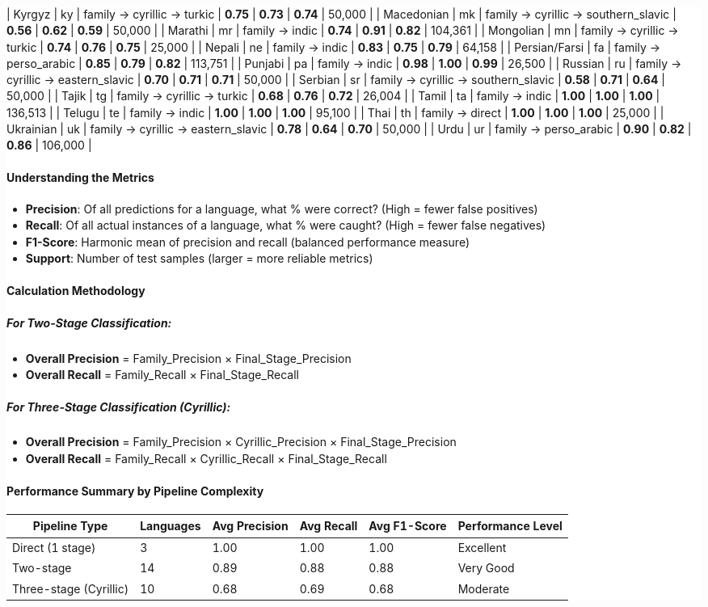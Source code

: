 | Kyrgyz | ky | family → cyrillic → turkic | **0.75** | **0.73** | **0.74** | 50,000 |
| Macedonian | mk | family → cyrillic → southern_slavic | **0.56** | **0.62** | **0.59** | 50,000 |
| Marathi | mr | family → indic | **0.74** | **0.91** | **0.82** | 104,361 |
| Mongolian | mn | family → cyrillic → turkic | **0.74** | **0.76** | **0.75** | 25,000 |
| Nepali | ne | family → indic | **0.83** | **0.75** | **0.79** | 64,158 |
| Persian/Farsi | fa | family → perso_arabic | **0.85** | **0.79** | **0.82** | 113,751 |
| Punjabi | pa | family → indic | **0.98** | **1.00** | **0.99** | 26,500 |
| Russian | ru | family → cyrillic → eastern_slavic | **0.70** | **0.71** | **0.71** | 50,000 |
| Serbian | sr | family → cyrillic → southern_slavic | **0.58** | **0.71** | **0.64** | 50,000 |
| Tajik | tg | family → cyrillic → turkic | **0.68** | **0.76** | **0.72** | 26,004 |
| Tamil | ta | family → indic | **1.00** | **1.00** | **1.00** | 136,513 |
| Telugu | te | family → indic | **1.00** | **1.00** | **1.00** | 95,100 |
| Thai | th | family → direct | **1.00** | **1.00** | **1.00** | 25,000 |
| Ukrainian | uk | family → cyrillic → eastern_slavic | **0.78** | **0.64** | **0.70** | 50,000 |
| Urdu | ur | family → perso_arabic | **0.90** | **0.82** | **0.86** | 106,000 |

#### Understanding the Metrics
- **Precision**: Of all predictions for a language, what % were correct? (High = fewer false positives)
- **Recall**: Of all actual instances of a language, what % were caught? (High = fewer false negatives)  
- **F1-Score**: Harmonic mean of precision and recall (balanced performance measure)
- **Support**: Number of test samples (larger = more reliable metrics)

#### Calculation Methodology

##### For Two-Stage Classification:
- **Overall Precision** = Family_Precision × Final_Stage_Precision
- **Overall Recall** = Family_Recall × Final_Stage_Recall

##### For Three-Stage Classification (Cyrillic):
- **Overall Precision** = Family_Precision × Cyrillic_Precision × Final_Stage_Precision
- **Overall Recall** = Family_Recall × Cyrillic_Recall × Final_Stage_Recall

#### Performance Summary by Pipeline Complexity

| Pipeline Type | Languages | Avg Precision | Avg Recall | Avg F1-Score | Performance Level |
|---------------|-----------|---------------|------------|--------------|-------------------|
| Direct (1 stage) | 3 | 1.00 | 1.00 | 1.00 | Excellent |
| Two-stage | 14 | 0.89 | 0.88 | 0.88 | Very Good |
| Three-stage (Cyrillic) | 10 | 0.68 | 0.69 | 0.68 | Moderate |
